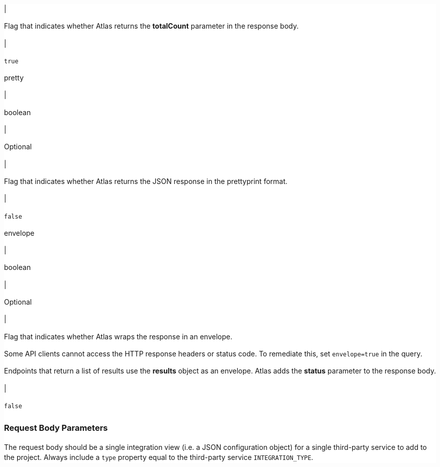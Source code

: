 |

Flag that indicates whether Atlas returns the **totalCount** parameter in the
response body.

|

`true`  
  
pretty

|

boolean

|

Optional

|

Flag that indicates whether Atlas returns the JSON response in the prettyprint
format.

|

`false`  
  
envelope

|

boolean

|

Optional

|

Flag that indicates whether Atlas wraps the response in an envelope.

Some API clients cannot access the HTTP response headers or status code. To
remediate this, set `envelope=true` in the query.

Endpoints that return a list of results use the **results** object as an
envelope. Atlas adds the **status** parameter to the response body.

|

`false`  
  
### Request Body Parameters

The request body should be a single integration view (i.e. a JSON
configuration object) for a single third-party service to add to the project.
Always include a `type` property equal to the third-party service
`INTEGRATION_TYPE`.
